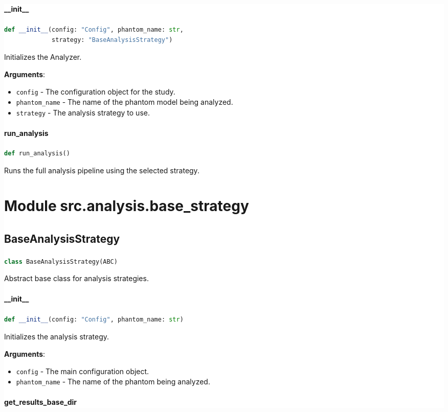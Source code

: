 <a id="src.analysis.analyzer.Analyzer.__init__"></a>

#### \_\_init\_\_

```python
def __init__(config: "Config", phantom_name: str,
             strategy: "BaseAnalysisStrategy")
```

Initializes the Analyzer.

**Arguments**:

- `config` - The configuration object for the study.
- `phantom_name` - The name of the phantom model being analyzed.
- `strategy` - The analysis strategy to use.

<a id="src.analysis.analyzer.Analyzer.run_analysis"></a>

#### run\_analysis

```python
def run_analysis()
```

Runs the full analysis pipeline using the selected strategy.

<a id="src.analysis.base_strategy"></a>

# Module src.analysis.base\_strategy

<a id="src.analysis.base_strategy.BaseAnalysisStrategy"></a>

## BaseAnalysisStrategy

```python
class BaseAnalysisStrategy(ABC)
```

Abstract base class for analysis strategies.

<a id="src.analysis.base_strategy.BaseAnalysisStrategy.__init__"></a>

#### \_\_init\_\_

```python
def __init__(config: "Config", phantom_name: str)
```

Initializes the analysis strategy.

**Arguments**:

- `config` - The main configuration object.
- `phantom_name` - The name of the phantom being analyzed.

<a id="src.analysis.base_strategy.BaseAnalysisStrategy.get_results_base_dir"></a>

#### get\_results\_base\_dir
